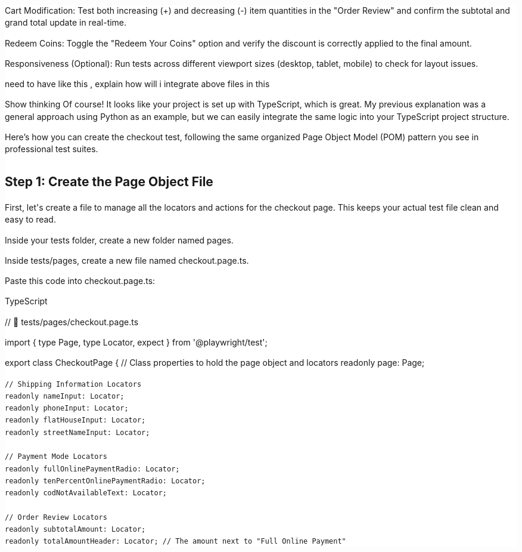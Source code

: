 Cart Modification: Test both increasing (+) and decreasing (-) item quantities in the "Order Review" and confirm the subtotal and grand total update in real-time.

Redeem Coins: Toggle the "Redeem Your Coins" option and verify the discount is correctly applied to the final amount.

Responsiveness (Optional): Run tests across different viewport sizes (desktop, tablet, mobile) to check for layout issues.








need to have like this , explain how will i integrate above files in this



Show thinking
Of course! It looks like your project is set up with TypeScript, which is great. My previous explanation was a general approach using Python as an example, but we can easily integrate the same logic into your TypeScript project structure.

Here’s how you can create the checkout test, following the same organized Page Object Model (POM) pattern you see in professional test suites.

## Step 1: Create the Page Object File
First, let's create a file to manage all the locators and actions for the checkout page. This keeps your actual test file clean and easy to read.

Inside your tests folder, create a new folder named pages.

Inside tests/pages, create a new file named checkout.page.ts.

Paste this code into checkout.page.ts:

TypeScript

// 📁 tests/pages/checkout.page.ts

import { type Page, type Locator, expect } from '@playwright/test';

export class CheckoutPage {
    // Class properties to hold the page object and locators
    readonly page: Page;
    
    // Shipping Information Locators
    readonly nameInput: Locator;
    readonly phoneInput: Locator;
    readonly flatHouseInput: Locator;
    readonly streetNameInput: Locator;

    // Payment Mode Locators
    readonly fullOnlinePaymentRadio: Locator;
    readonly tenPercentOnlinePaymentRadio: Locator;
    readonly codNotAvailableText: Locator;
    
    // Order Review Locators
    readonly subtotalAmount: Locator;
    readonly totalAmountHeader: Locator; // The amount next to "Full Online Payment"
